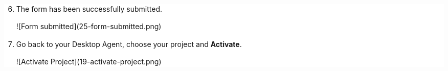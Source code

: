 6. The form has been successfully submitted.

    <!-- border -->![Form submitted](25-form-submitted.png)

7. Go back to your Desktop Agent, choose your project and **Activate**.

    <!-- border -->![Activate Project](19-activate-project.png)
